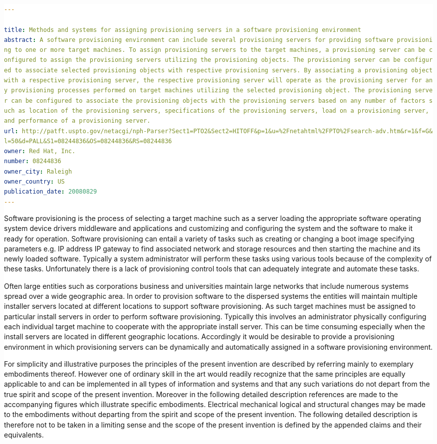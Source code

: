 ```yaml
---

title: Methods and systems for assigning provisioning servers in a software provisioning environment
abstract: A software provisioning environment can include several provisioning servers for providing software provisioning to one or more target machines. To assign provisioning servers to the target machines, a provisioning server can be configured to assign the provisioning servers utilizing the provisioning objects. The provisioning server can be configured to associate selected provisioning objects with respective provisioning servers. By associating a provisioning object with a respective provisioning server, the respective provisioning server will operate as the provisioning server for any provisioning processes performed on target machines utilizing the selected provisioning object. The provisioning server can be configured to associate the provisioning objects with the provisioning servers based on any number of factors such as location of the provisioning servers, specifications of the provisioning servers, load on a provisioning server, and performance of a provisioning server.
url: http://patft.uspto.gov/netacgi/nph-Parser?Sect1=PTO2&Sect2=HITOFF&p=1&u=%2Fnetahtml%2FPTO%2Fsearch-adv.htm&r=1&f=G&l=50&d=PALL&S1=08244836&OS=08244836&RS=08244836
owner: Red Hat, Inc.
number: 08244836
owner_city: Raleigh
owner_country: US
publication_date: 20080829
---
```

Software provisioning is the process of selecting a target machine such as a server loading the appropriate software operating system device drivers middleware and applications and customizing and configuring the system and the software to make it ready for operation. Software provisioning can entail a variety of tasks such as creating or changing a boot image specifying parameters e.g. IP address IP gateway to find associated network and storage resources and then starting the machine and its newly loaded software. Typically a system administrator will perform these tasks using various tools because of the complexity of these tasks. Unfortunately there is a lack of provisioning control tools that can adequately integrate and automate these tasks.

Often large entities such as corporations business and universities maintain large networks that include numerous systems spread over a wide geographic area. In order to provision software to the dispersed systems the entities will maintain multiple installer servers located at different locations to support software provisioning. As such target machines must be assigned to particular install servers in order to perform software provisioning. Typically this involves an administrator physically configuring each individual target machine to cooperate with the appropriate install server. This can be time consuming especially when the install servers are located in different geographic locations. Accordingly it would be desirable to provide a provisioning environment in which provisioning servers can be dynamically and automatically assigned in a software provisioning environment.

For simplicity and illustrative purposes the principles of the present invention are described by referring mainly to exemplary embodiments thereof. However one of ordinary skill in the art would readily recognize that the same principles are equally applicable to and can be implemented in all types of information and systems and that any such variations do not depart from the true spirit and scope of the present invention. Moreover in the following detailed description references are made to the accompanying figures which illustrate specific embodiments. Electrical mechanical logical and structural changes may be made to the embodiments without departing from the spirit and scope of the present invention. The following detailed description is therefore not to be taken in a limiting sense and the scope of the present invention is defined by the appended claims and their equivalents.

